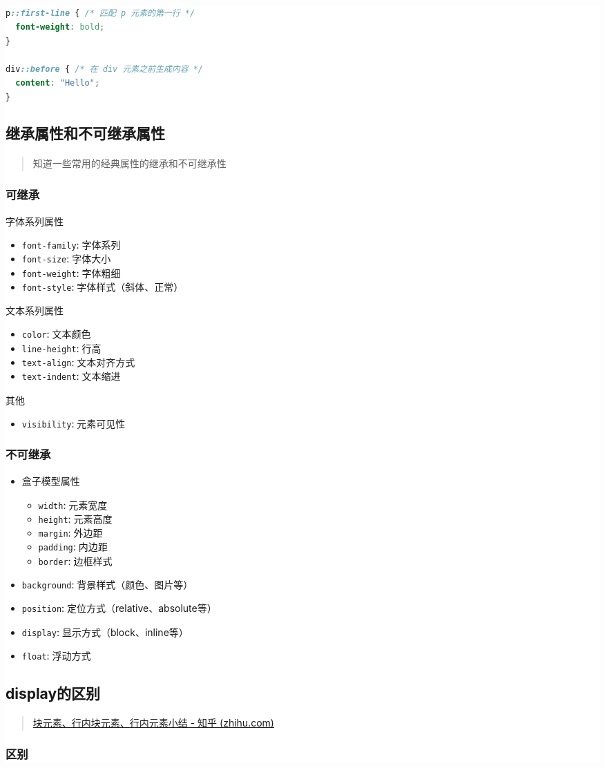 ```css
p::first-line { /* 匹配 p 元素的第一行 */
  font-weight: bold;
}

div::before { /* 在 div 元素之前生成内容 */
  content: "Hello";
}
```

## 继承属性和不可继承属性

> 知道一些常用的经典属性的继承和不可继承性

### 可继承

字体系列属性

- `font-family`: 字体系列
- `font-size`: 字体大小
- `font-weight`: 字体粗细
- `font-style`: 字体样式（斜体、正常）

文本系列属性

- `color`: 文本颜色
- `line-height`: 行高
- `text-align`: 文本对齐方式
- `text-indent`: 文本缩进

其他

- `visibility`: 元素可见性

### 不可继承

- 盒子模型属性
  - `width`: 元素宽度	
  - `height`: 元素高度
  - `margin`: 外边距
  - `padding`: 内边距
  - `border`: 边框样式
- `background`: 背景样式（颜色、图片等）

- `position`: 定位方式（relative、absolute等）
- `display`: 显示方式（block、inline等）
- `float`: 浮动方式

## display的区别

> [块元素、行内块元素、行内元素小结 - 知乎 (zhihu.com)](https://zhuanlan.zhihu.com/p/455597164)

### 区别
